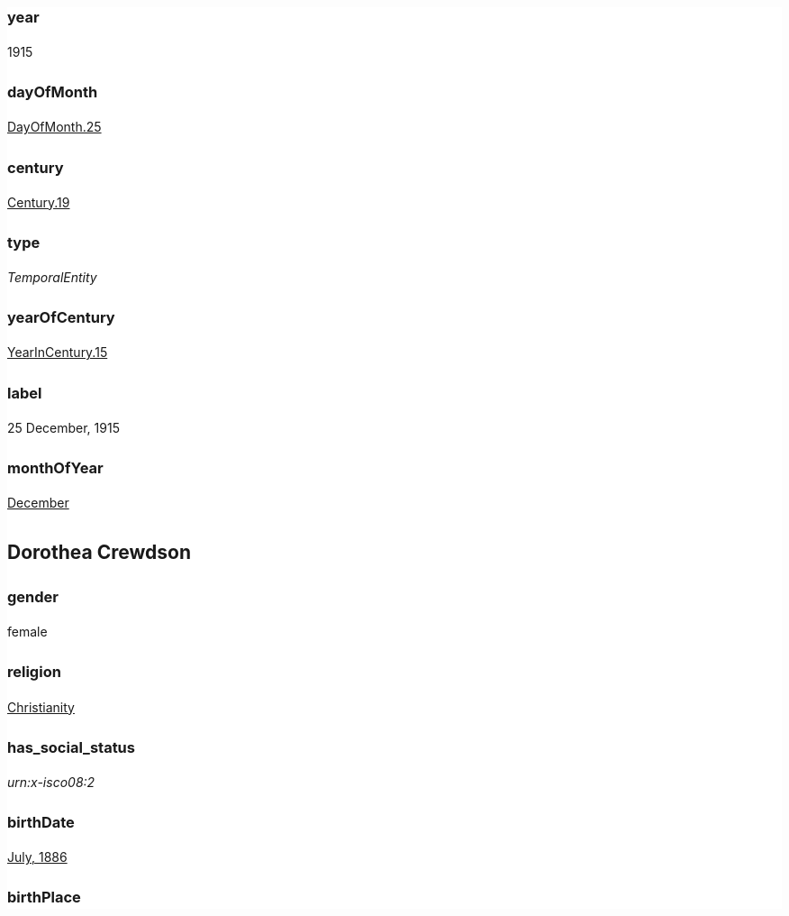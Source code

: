 ### year


1915

### dayOfMonth


[DayOfMonth.25](#DayOfMonth.25)

### century


[Century.19](#Century.19)

### type


*TemporalEntity*

### yearOfCentury


[YearInCentury.15](#YearInCentury.15)

### label


25 December, 1915

### monthOfYear


[December](#December)

## Dorothea Crewdson

### gender


female

### religion


[Christianity](#Christianity)

### has_social_status


*urn:x-isco08:2*

### birthDate


[July, 1886](#July-1886)

### birthPlace
